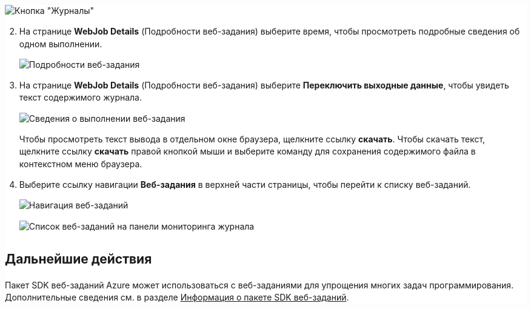    ![Кнопка "Журналы"](./media/web-sites-create-web-jobs/wjbladelogslink.png)

2. На странице **WebJob Details** (Подробности веб-задания) выберите время, чтобы просмотреть подробные сведения об одном выполнении.
   
   ![Подробности веб-задания](./media/web-sites-create-web-jobs/webjobdetails.png)

3. На странице **WebJob Details** (Подробности веб-задания) выберите **Переключить выходные данные**, чтобы увидеть текст содержимого журнала.
   
    ![Сведения о выполнении веб-задания](./media/web-sites-create-web-jobs/webjobrundetails.png)

   Чтобы просмотреть текст вывода в отдельном окне браузера, щелкните ссылку **скачать**. Чтобы скачать текст, щелкните ссылку **скачать** правой кнопкой мыши и выберите команду для сохранения содержимого файла в контекстном меню браузера.
   
5. Выберите ссылку навигации **Веб-задания** в верхней части страницы, чтобы перейти к списку веб-заданий.

    ![Навигация веб-заданий](./media/web-sites-create-web-jobs/breadcrumb.png)
   
    ![Список веб-заданий на панели мониторинга журнала](./media/web-sites-create-web-jobs/webjobslist.png)
   
## <a name="NextSteps"></a>Дальнейшие действия

Пакет SDK веб-заданий Azure может использоваться с веб-заданиями для упрощения многих задач программирования. Дополнительные сведения см. в разделе [Информация о пакете SDK веб-заданий](https://github.com/Azure/azure-webjobs-sdk/wiki).

